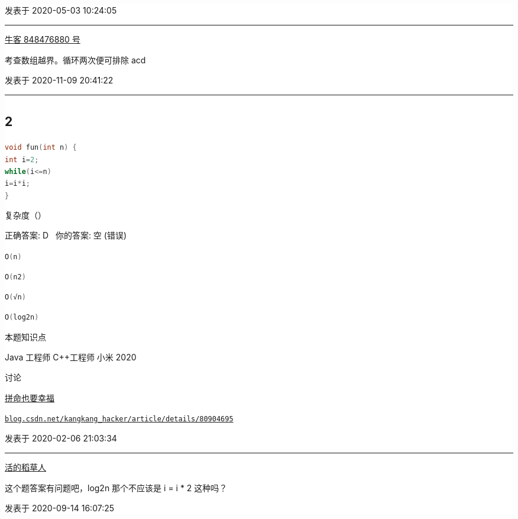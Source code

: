 发表于 2020-05-03 10:24:05

* * *

[牛客 848476880 号](https://www.nowcoder.com/profile/848476880)

考查数组越界。循环两次便可排除 acd

发表于 2020-11-09 20:41:22

* * *

## 2

```cpp
void fun(int n) {
int i=2;
while(i<=n)
i=i*i;
}
```

复杂度（）

正确答案: D   你的答案: 空 (错误)

```cpp
O(n)
```

```cpp
O(n2)
```

```cpp
O(√n)
```

```cpp
O(log2n)
```

本题知识点

Java 工程师 C++工程师 小米 2020

讨论

[拼命也要幸福](https://www.nowcoder.com/profile/171607642)

[`blog.csdn.net/kangkang_hacker/article/details/80904695`](https://blog.csdn.net/kangkang_hacker/article/details/80904695)

发表于 2020-02-06 21:03:34

* * *

[活的稻草人](https://www.nowcoder.com/profile/972840976)

这个题答案有问题吧，log2n 那个不应该是 i = i * 2 这种吗？

发表于 2020-09-14 16:07:25
